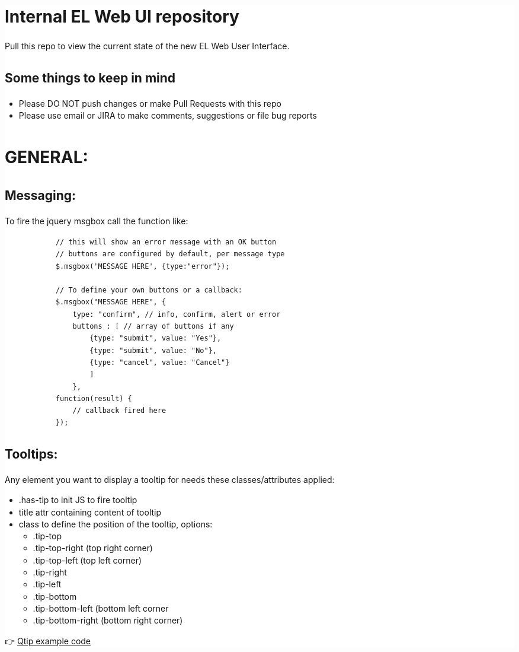 # Internal EL Web UI repository

Pull this repo to view the current state of the new EL Web User Interface.

## Some things to keep in mind

  * Please DO NOT push changes or make Pull Requests with this repo
  * Please use email or JIRA to make comments, suggestions or file bug reports
  
# GENERAL:

## Messaging:
To fire the jquery msgbox call the function like:

				// this will show an error message with an OK button
				// buttons are configured by default, per message type
				$.msgbox('MESSAGE HERE', {type:"error"}); 
				
				// To define your own buttons or a callback:
				$.msgbox("MESSAGE HERE", {
					type: "confirm", // info, confirm, alert or error
					buttons : [ // array of buttons if any
						{type: "submit", value: "Yes"},
						{type: "submit", value: "No"},
						{type: "cancel", value: "Cancel"}
						]
					},
				function(result) {
					// callback fired here
				});




## Tooltips:
Any element you want to display a tooltip for needs these classes/attributes applied:
* .has-tip to init JS to fire tooltip
* title attr containing content of tooltip
* class to define the position of the tooltip, options: 
  * .tip-top
  * .tip-top-right (top right corner)
  * .tip-top-left (top left corner)
  * .tip-right
  * .tip-left
  * .tip-bottom
  * .tip-bottom-left (bottom left corner
  * .tip-bottom-right (bottom right corner)

:point_right:   [Qtip example code](https://gist.github.com/revivemarketing/0306fe6a22fac61047db)
	